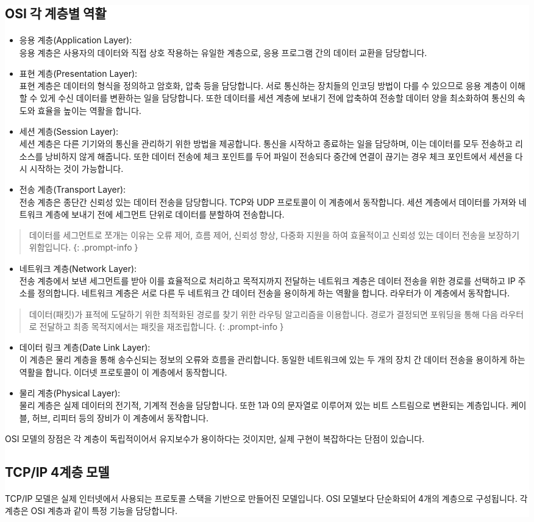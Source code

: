 ## OSI 각 계층별 역활

- 응용 계층(Application Layer):  
응용 계층은 사용자의 데이터와 직접 상호 작용하는 유일한 계층으로, 응용 프로그램 간의 데이터 교환을 담당합니다. 

- 표현 계층(Presentation Layer):  
표현 계층은 데이터의 형식을 정의하고 암호화, 압축 등을 담당합니다. 서로 통신하는 장치들의 인코딩 방법이 다를 수 있으므로 응용 계층이 이해할 수 있게 수신 데이터를 변환하는 일을 담당합니다. 또한 데이터를 세션 계층에 보내기 전에 압축하여 전송할 데이터 양을 최소화하여 통신의 속도와 효율을 높이는 역활을 합니다.

- 세션 계층(Session Layer):  
세션 계층은 다른 기기와의 통신을 관리하기 위한 방법을 제공합니다. 통신을 시작하고 종료하는 일을 담당하며, 이는 데이터를 모두 전송하고 리소스를 낭비하지 않게 해줍니다. 또한 데이터 전송에 체크 포인트를 두어 파일이 전송되다 중간에 연결이 끊기는 경우 체크 포인트에서 세션을 다시 시작하는 것이 가능합니다.

- 전송 계층(Transport Layer):  
전송 계층은 종단간 신뢰성 있는 데이터 전송을 담당합니다. TCP와 UDP 프로토콜이 이 계층에서 동작합니다. 세션 계층에서 데이터를 가져와 네트워크 계층에 보내기 전에 세그먼트 단위로 데이터를 분할하여 전송합니다. 

> 데이터를 세그먼트로 쪼개는 이유는 오류 제어, 흐름 제어, 신뢰성 향상, 다중화 지원을 하여 효율적이고 신뢰성 있는 데이터 전송을 보장하기 위함입니다.
{: .prompt-info }

- 네트워크 계층(Network Layer):  
전송 계층에서 보낸 세그먼트를 받아 이를 효율적으로 처리하고 목적지까지 전달하는 네트워크 계층은 데이터 전송을 위한 경로를 선택하고 IP 주소를 정의합니다. 네트워크 계층은 서로 다른 두 네트워크 간 데이터 전송을 용이하게 하는 역활을 합니다. 라우터가 이 계층에서 동작합니다.

> 데이터(패킷)가 표적에 도달하기 위한 최적화된 경로를 찾기 위한 라우팅 알고리즘을 이용합니다. 경로가 결정되면 포워딩을 통해 다음 라우터로 전달하고 최종 목적지에서는 패킷을 재조립합니다.
{: .prompt-info }

- 데이터 링크 계층(Date Link Layer):  
이 계층은 물리 계층을 통해 송수신되는 정보의 오류와 흐름을 관리합니다. 동일한 네트워크에 있는 두 개의 장치 간 데이터 전송을 용이하게 하는 역활을 합니다. 이더넷 프로토콜이 이 계층에서 동작합니다.

- 물리 계층(Physical Layer):  
물리 계층은 실제 데이터의 전기적, 기계적 전송을 담당합니다. 또한 1과 0의 문자열로 이루어져 있는 비트 스트림으로 변환되는 계층입니다. 케이블, 허브, 리피터 등의 장비가 이 계층에서 동작합니다.

OSI 모델의 장점은 각 계층이 독립적이어서 유지보수가 용이하다는 것이지만, 실제 구현이 복잡하다는 단점이 있습니다.

## TCP/IP 4계층 모델

TCP/IP 모델은 실제 인터넷에서 사용되는 프로토콜 스택을 기반으로 만들어진 모델입니다. OSI 모델보다 단순화되어 4개의 계층으로 구성됩니다. 각 계층은 OSI 계층과 같이 특정 기능을 담당합니다.
